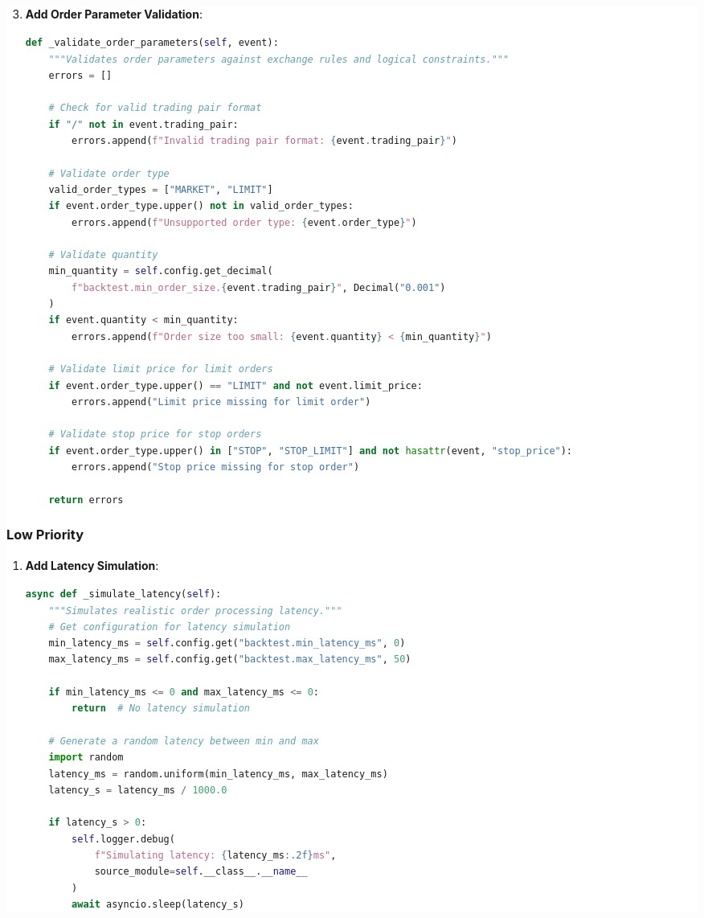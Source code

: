 
3. **Add Order Parameter Validation**:
   ```python
   def _validate_order_parameters(self, event):
       """Validates order parameters against exchange rules and logical constraints."""
       errors = []

       # Check for valid trading pair format
       if "/" not in event.trading_pair:
           errors.append(f"Invalid trading pair format: {event.trading_pair}")

       # Validate order type
       valid_order_types = ["MARKET", "LIMIT"]
       if event.order_type.upper() not in valid_order_types:
           errors.append(f"Unsupported order type: {event.order_type}")

       # Validate quantity
       min_quantity = self.config.get_decimal(
           f"backtest.min_order_size.{event.trading_pair}", Decimal("0.001")
       )
       if event.quantity < min_quantity:
           errors.append(f"Order size too small: {event.quantity} < {min_quantity}")

       # Validate limit price for limit orders
       if event.order_type.upper() == "LIMIT" and not event.limit_price:
           errors.append("Limit price missing for limit order")

       # Validate stop price for stop orders
       if event.order_type.upper() in ["STOP", "STOP_LIMIT"] and not hasattr(event, "stop_price"):
           errors.append("Stop price missing for stop order")

       return errors
   ```

### Low Priority

1. **Add Latency Simulation**:
   ```python
   async def _simulate_latency(self):
       """Simulates realistic order processing latency."""
       # Get configuration for latency simulation
       min_latency_ms = self.config.get("backtest.min_latency_ms", 0)
       max_latency_ms = self.config.get("backtest.max_latency_ms", 50)

       if min_latency_ms <= 0 and max_latency_ms <= 0:
           return  # No latency simulation

       # Generate a random latency between min and max
       import random
       latency_ms = random.uniform(min_latency_ms, max_latency_ms)
       latency_s = latency_ms / 1000.0

       if latency_s > 0:
           self.logger.debug(
               f"Simulating latency: {latency_ms:.2f}ms",
               source_module=self.__class__.__name__
           )
           await asyncio.sleep(latency_s)
   ```

